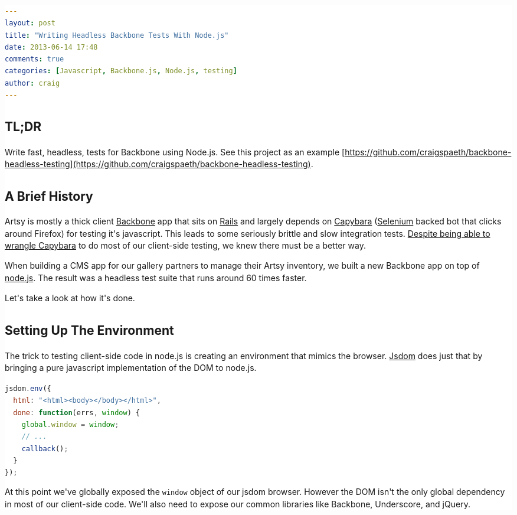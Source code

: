 ```yaml
---
layout: post
title: "Writing Headless Backbone Tests With Node.js"
date: 2013-06-14 17:48
comments: true
categories: [Javascript, Backbone.js, Node.js, testing]
author: craig
---
```


## TL;DR

Write fast, headless, tests for Backbone using Node.js. See this project as an example  [https://github.com/craigspaeth/backbone-headless-testing](https://github.com/craigspaeth/backbone-headless-testing).

## A Brief History

Artsy is mostly a thick client [Backbone](http://backbonejs.org/) app that sits on [Rails](http://rubyonrails.org/) and largely depends on [Capybara](http://jnicklas.github.io/capybara/) ([Selenium](http://docs.seleniumhq.org/) backed bot that clicks around Firefox) for testing it's javascript. This leads to some seriously brittle and slow integration tests. [Despite being able to wrangle Capybara](http://artsy.github.io/blog/2012/02/03/reliably-testing-asynchronous-ui-w-slash-rspec-and-capybara/) to do most of our client-side testing, we knew there must be a better way.

When building a CMS app for our gallery partners to manage their Artsy inventory, we built a new Backbone app on top of [node.js](http://nodejs.org/). The result was a headless test suite that runs around 60 times faster.

Let's take a look at how it's done.



## Setting Up The Environment

The trick to testing client-side code in node.js is creating an environment that mimics the browser. [Jsdom](https://github.com/tmpvar/jsdom) does just that by bringing a pure javascript implementation of the DOM to node.js.

``` javascript
jsdom.env({
  html: "<html><body></body></html>",
  done: function(errs, window) {
    global.window = window;
    // ...
    callback();
  }
});
```

At this point we've globally exposed the `window` object of our jsdom browser. However the DOM isn't the only global dependency in most of our client-side code. We'll also need to expose our common libraries like Backbone, Underscore, and jQuery.
